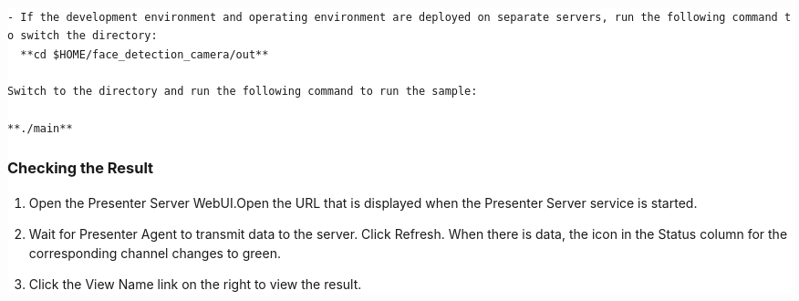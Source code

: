     - If the development environment and operating environment are deployed on separate servers, run the following command to switch the directory:  
      **cd $HOME/face_detection_camera/out**

    Switch to the directory and run the following command to run the sample:

    **./main**

### Checking the Result

1. Open the Presenter Server WebUI.Open the URL that is displayed when the Presenter Server service is started.

2. Wait for Presenter Agent to transmit data to the server. Click Refresh. When there is data, the icon in the Status column for the corresponding channel changes to green.

3. Click the View Name link on the right to view the result.
